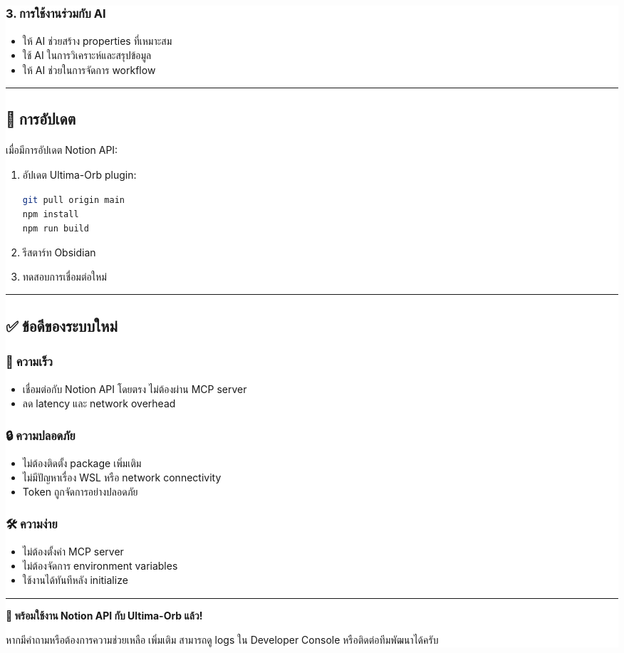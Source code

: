 ### 3. การใช้งานร่วมกับ AI
- ให้ AI ช่วยสร้าง properties ที่เหมาะสม
- ใช้ AI ในการวิเคราะห์และสรุปข้อมูล
- ให้ AI ช่วยในการจัดการ workflow

---

## 🔄 การอัปเดต

เมื่อมีการอัปเดต Notion API:

1. อัปเดต Ultima-Orb plugin:
   ```bash
   git pull origin main
   npm install
   npm run build
   ```

2. รีสตาร์ท Obsidian

3. ทดสอบการเชื่อมต่อใหม่

---

## ✅ ข้อดีของระบบใหม่

### 🚀 **ความเร็ว**
- เชื่อมต่อกับ Notion API โดยตรง ไม่ต้องผ่าน MCP server
- ลด latency และ network overhead

### 🔒 **ความปลอดภัย**
- ไม่ต้องติดตั้ง package เพิ่มเติม
- ไม่มีปัญหาเรื่อง WSL หรือ network connectivity
- Token ถูกจัดการอย่างปลอดภัย

### 🛠️ **ความง่าย**
- ไม่ต้องตั้งค่า MCP server
- ไม่ต้องจัดการ environment variables
- ใช้งานได้ทันทีหลัง initialize

---

**🎉 พร้อมใช้งาน Notion API กับ Ultima-Orb แล้ว!**

หากมีคำถามหรือต้องการความช่วยเหลือ เพิ่มเติม สามารถดู logs ใน Developer Console หรือติดต่อทีมพัฒนาได้ครับ
